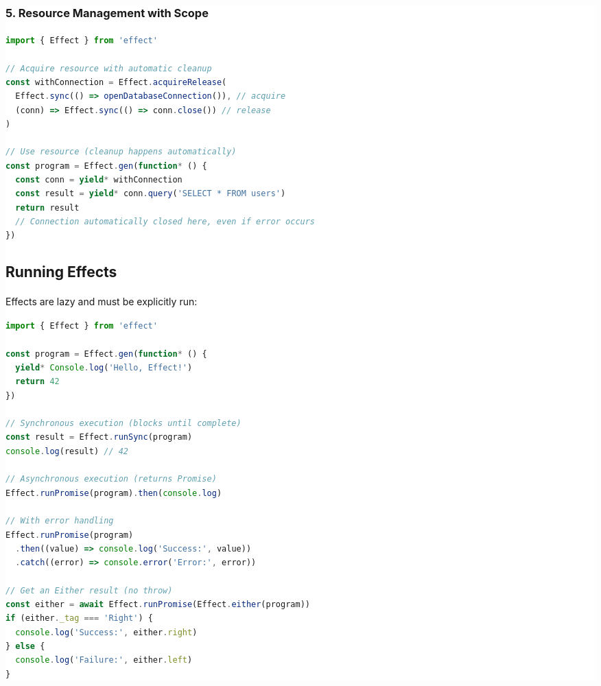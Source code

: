 ### 5. Resource Management with Scope

```typescript
import { Effect } from 'effect'

// Acquire resource with automatic cleanup
const withConnection = Effect.acquireRelease(
  Effect.sync(() => openDatabaseConnection()), // acquire
  (conn) => Effect.sync(() => conn.close()) // release
)

// Use resource (cleanup happens automatically)
const program = Effect.gen(function* () {
  const conn = yield* withConnection
  const result = yield* conn.query('SELECT * FROM users')
  return result
  // Connection automatically closed here, even if error occurs
})
```

## Running Effects

Effects are lazy and must be explicitly run:

```typescript
import { Effect } from 'effect'

const program = Effect.gen(function* () {
  yield* Console.log('Hello, Effect!')
  return 42
})

// Synchronous execution (blocks until complete)
const result = Effect.runSync(program)
console.log(result) // 42

// Asynchronous execution (returns Promise)
Effect.runPromise(program).then(console.log)

// With error handling
Effect.runPromise(program)
  .then((value) => console.log('Success:', value))
  .catch((error) => console.error('Error:', error))

// Get an Either result (no throw)
const either = await Effect.runPromise(Effect.either(program))
if (either._tag === 'Right') {
  console.log('Success:', either.right)
} else {
  console.log('Failure:', either.left)
}
```
